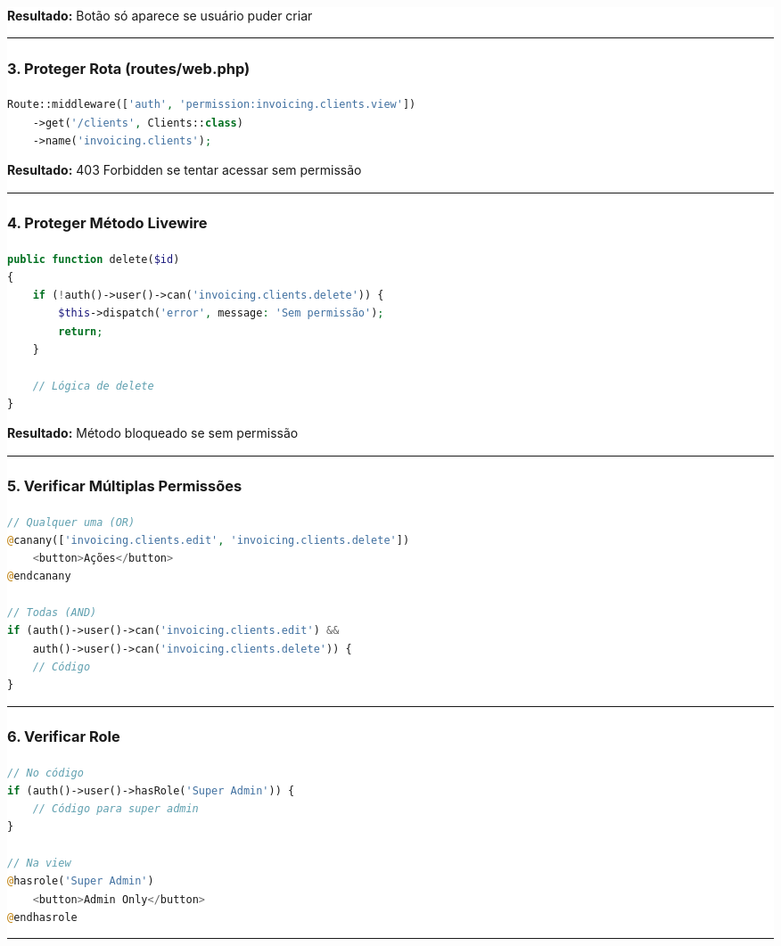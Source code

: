 **Resultado:** Botão só aparece se usuário puder criar

---

### **3. Proteger Rota (routes/web.php)**

```php
Route::middleware(['auth', 'permission:invoicing.clients.view'])
    ->get('/clients', Clients::class)
    ->name('invoicing.clients');
```

**Resultado:** 403 Forbidden se tentar acessar sem permissão

---

### **4. Proteger Método Livewire**

```php
public function delete($id)
{
    if (!auth()->user()->can('invoicing.clients.delete')) {
        $this->dispatch('error', message: 'Sem permissão');
        return;
    }
    
    // Lógica de delete
}
```

**Resultado:** Método bloqueado se sem permissão

---

### **5. Verificar Múltiplas Permissões**

```php
// Qualquer uma (OR)
@canany(['invoicing.clients.edit', 'invoicing.clients.delete'])
    <button>Ações</button>
@endcanany

// Todas (AND)
if (auth()->user()->can('invoicing.clients.edit') && 
    auth()->user()->can('invoicing.clients.delete')) {
    // Código
}
```

---

### **6. Verificar Role**

```php
// No código
if (auth()->user()->hasRole('Super Admin')) {
    // Código para super admin
}

// Na view
@hasrole('Super Admin')
    <button>Admin Only</button>
@endhasrole
```

---